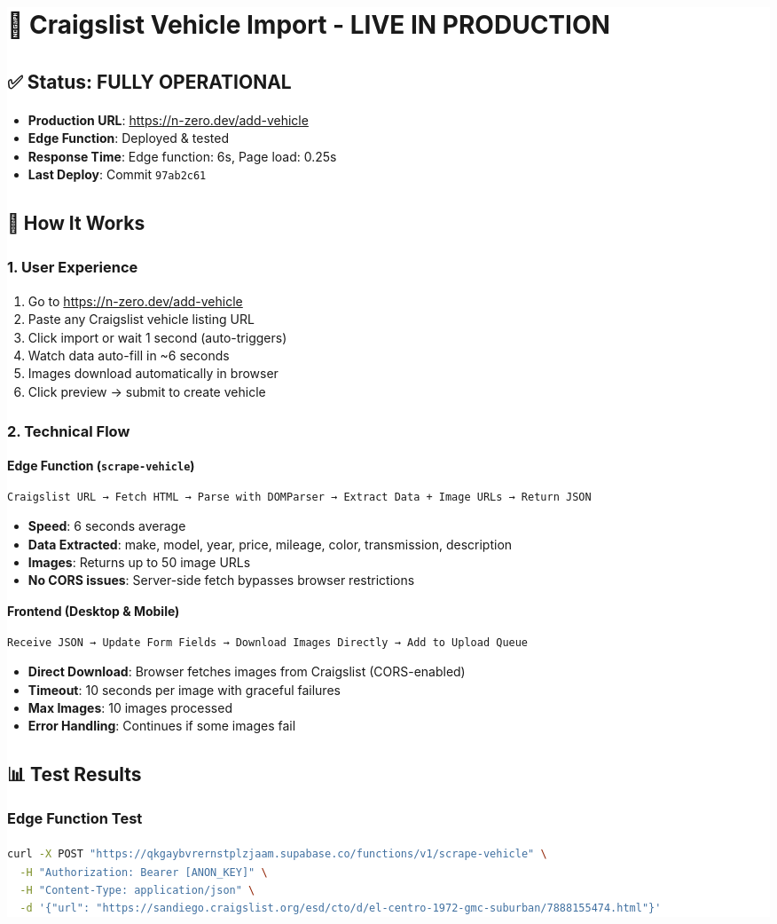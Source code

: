 # 🎉 Craigslist Vehicle Import - LIVE IN PRODUCTION

## ✅ Status: FULLY OPERATIONAL

- **Production URL**: https://n-zero.dev/add-vehicle
- **Edge Function**: Deployed & tested
- **Response Time**: Edge function: 6s, Page load: 0.25s
- **Last Deploy**: Commit `97ab2c61`

## 🚀 How It Works

### 1. User Experience
1. Go to https://n-zero.dev/add-vehicle
2. Paste any Craigslist vehicle listing URL
3. Click import or wait 1 second (auto-triggers)
4. Watch data auto-fill in ~6 seconds
5. Images download automatically in browser
6. Click preview → submit to create vehicle

### 2. Technical Flow

**Edge Function (`scrape-vehicle`)**
```
Craigslist URL → Fetch HTML → Parse with DOMParser → Extract Data + Image URLs → Return JSON
```
- **Speed**: 6 seconds average
- **Data Extracted**: make, model, year, price, mileage, color, transmission, description
- **Images**: Returns up to 50 image URLs
- **No CORS issues**: Server-side fetch bypasses browser restrictions

**Frontend (Desktop & Mobile)**
```
Receive JSON → Update Form Fields → Download Images Directly → Add to Upload Queue
```
- **Direct Download**: Browser fetches images from Craigslist (CORS-enabled)
- **Timeout**: 10 seconds per image with graceful failures
- **Max Images**: 10 images processed
- **Error Handling**: Continues if some images fail

## 📊 Test Results

### Edge Function Test
```bash
curl -X POST "https://qkgaybvrernstplzjaam.supabase.co/functions/v1/scrape-vehicle" \
  -H "Authorization: Bearer [ANON_KEY]" \
  -H "Content-Type: application/json" \
  -d '{"url": "https://sandiego.craigslist.org/esd/cto/d/el-centro-1972-gmc-suburban/7888155474.html"}'
```
